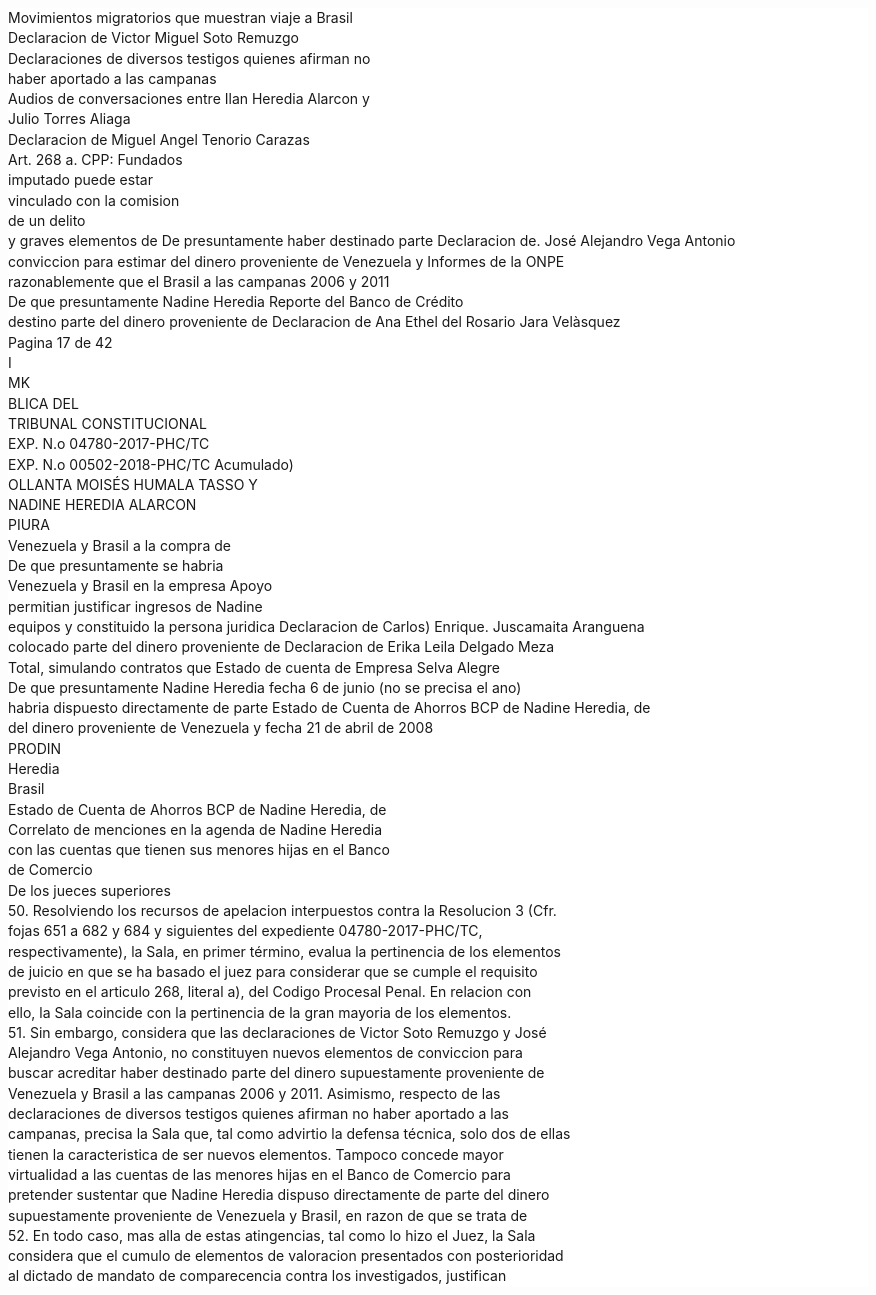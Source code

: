 Movimientos migratorios que muestran viaje a Brasil  
Declaracion de Victor Miguel Soto Remuzgo  
Declaraciones de diversos testigos quienes afirman no  
haber aportado a las campanas  
Audios de conversaciones entre Ilan Heredia Alarcon y  
Julio Torres Aliaga  
Declaracion de Miguel Angel Tenorio Carazas  
Art. 268 a. CPP: Fundados  
imputado puede estar  
vinculado con la comision  
de un delito  
y graves elementos de De presuntamente haber destinado parte Declaracion de. José Alejandro Vega Antonio  
conviccion para estimar del dinero proveniente de Venezuela y Informes de la ONPE  
razonablemente que el Brasil a las campanas 2006 y 2011  
De que presuntamente Nadine Heredia Reporte del Banco de Crédito  
destino parte del dinero proveniente de Declaracion de Ana Ethel del Rosario Jara Velàsquez  
Pagina 17 de 42  
I  
MK  
BLICA DEL  
TRIBUNAL CONSTITUCIONAL  
EXP. N.o 04780-2017-PHC/TC  
EXP. N.o 00502-2018-PHC/TC Acumulado)  
OLLANTA MOISÉS HUMALA TASSO Y  
NADINE HEREDIA ALARCON  
PIURA  
Venezuela y Brasil a la compra de  
De que presuntamente se habria  
Venezuela y Brasil en la empresa Apoyo  
permitian justificar ingresos de Nadine  
equipos y constituido la persona juridica Declaracion de Carlos) Enrique. Juscamaita Aranguena  
colocado parte del dinero proveniente de Declaracion de Erika Leila Delgado Meza  
Total, simulando contratos que Estado de cuenta de Empresa Selva Alegre  
De que presuntamente Nadine Heredia fecha 6 de junio (no se precisa el ano)  
habria dispuesto directamente de parte Estado de Cuenta de Ahorros BCP de Nadine Heredia, de  
del dinero proveniente de Venezuela y fecha 21 de abril de 2008  
PRODIN  
Heredia  
Brasil  
Estado de Cuenta de Ahorros BCP de Nadine Heredia, de  
Correlato de menciones en la agenda de Nadine Heredia  
con las cuentas que tienen sus menores hijas en el Banco  
de Comercio  
De los jueces superiores  
50. Resolviendo los recursos de apelacion interpuestos contra la Resolucion 3 (Cfr.  
fojas 651 a 682 y 684 y siguientes del expediente 04780-2017-PHC/TC,  
respectivamente), la Sala, en primer término, evalua la pertinencia de los elementos  
de juicio en que se ha basado el juez para considerar que se cumple el requisito  
previsto en el articulo 268, literal a), del Codigo Procesal Penal. En relacion con  
ello, la Sala coincide con la pertinencia de la gran mayoria de los elementos.  
51. Sin embargo, considera que las declaraciones de Victor Soto Remuzgo y José  
Alejandro Vega Antonio, no constituyen nuevos elementos de conviccion para  
buscar acreditar haber destinado parte del dinero supuestamente proveniente de  
Venezuela y Brasil a las campanas 2006 y 2011. Asimismo, respecto de las  
declaraciones de diversos testigos quienes afirman no haber aportado a las  
campanas, precisa la Sala que, tal como advirtio la defensa técnica, solo dos de ellas  
tienen la caracteristica de ser nuevos elementos. Tampoco concede mayor  
virtualidad a las cuentas de las menores hijas en el Banco de Comercio para  
pretender sustentar que Nadine Heredia dispuso directamente de parte del dinero  
supuestamente proveniente de Venezuela y Brasil, en razon de que se trata de  
52. En todo caso, mas alla de estas atingencias, tal como lo hizo el Juez, la Sala  
considera que el cumulo de elementos de valoracion presentados con posterioridad  
al dictado de mandato de comparecencia contra los investigados, justifican  